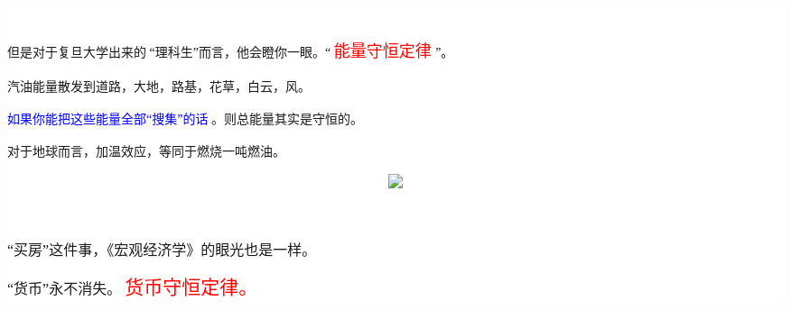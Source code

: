</p>
<p style="line-height:150%;">
<span style="font-family: 楷体;line-height: 150%;font-size: 14px;">
<br/>
</span>
</p>
<p style="line-height:150%;">
<span style="font-size: 14px;font-family: 楷体;line-height: 150%;">
<span style="font-size: 14px;font-family: 楷体;">
            但是对于复旦大学出来的
           </span>
           “理科生”而言，他会瞪你一眼。“
          </span>
<span style="line-height: 150%;color: rgb(255, 0, 0);font-family: 楷体;font-size: 18px;">
           能量守恒定律
          </span>
<span style="font-size: 14px;font-family: 楷体;line-height: 150%;">
           ”。
          </span>
</p>
<p style="line-height:150%;">
<span style="font-family: 楷体;line-height: 150%;font-size: 14px;">
           汽油能量散发到道路，大地，路基，花草，白云，风。
          </span>
</p>
<p style="line-height:150%;">
<span style="font-family: 楷体;line-height: 150%;font-size: 14px;color: rgb(0, 0, 255);">
           如果你能把这些能量全部“搜集”的话
          </span>
<span style="font-family: 楷体;line-height: 150%;font-size: 14px;">
           。则总能量其实是守恒的。
          </span>
</p>
<p style="line-height:150%;">
<span style="font-family: 楷体;line-height: 150%;font-size: 14px;">
           对于地球而言，加温效应，等同于燃烧一吨燃油。
          </span>
</p>
</blockquote>
<p style="line-height:150%;">
<span style="font-family:楷体;line-height:150%;font-size:16px;">
</span>
</p>
<p style="text-align: center;">
<img class="" data-backh="382" data-backw="558" data-before-oversubscription-url="https://mmbiz.qpic.cn/mmbiz_jpg/Ok4hZ0tV6r4Adsdo1pOCaxFicgd5gAFEGX9TSeibBguSCDOAVfxia70V3ib8e3v1rOyfNjD7ib1WEErvM06ns7JmI2w/0?wx_fmt=jpeg" data-copyright="0" data-ratio="0.6833333333333333" data-s="300,640" data-src="" data-type="jpeg" data-w="960" src="{{ '/img/Ok4hZ0tV6r4Adsdo1pOCaxFicgd5gAFEGX9TSeibBguSCDOAVfxia70V3ib8e3v1rOyfNjD7ib1WEErvM06ns7JmI2w.jpeg' | prepend: site.img | replace: '//','/' }}" style="width: 100%;height: auto;"/>
</p>
<p style="line-height:150%;">
<span style="font-family:楷体;line-height:150%;font-size:16px;">
</span>
<br/>
</p>
<p style="line-height:150%;">
<span style="font-family:楷体;line-height:150%;font-size:16px;">
          “买房”这件事，《宏观经济学》的眼光也是一样。
         </span>
</p>
<p style="line-height:150%;">
<span style="font-family:楷体;line-height:150%;font-size:16px;">
          “货币”永不消失。
         </span>
<span style="font-family:楷体;line-height:150%;color:rgb(255,0,0);font-size:21px;">
<span style="font-family:楷体;">
           货币守恒定律。